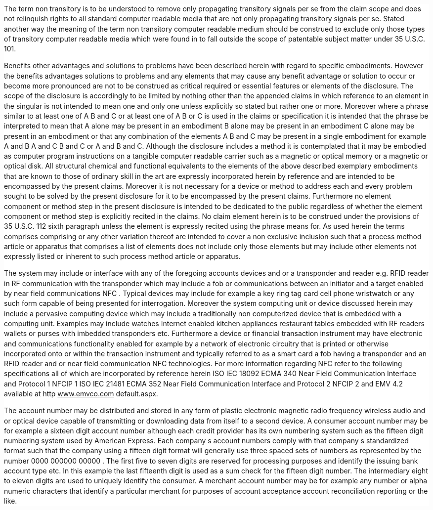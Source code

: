 The term non transitory is to be understood to remove only propagating transitory signals per se from the claim scope and does not relinquish rights to all standard computer readable media that are not only propagating transitory signals per se. Stated another way the meaning of the term non transitory computer readable medium should be construed to exclude only those types of transitory computer readable media which were found in to fall outside the scope of patentable subject matter under 35 U.S.C. 101.

Benefits other advantages and solutions to problems have been described herein with regard to specific embodiments. However the benefits advantages solutions to problems and any elements that may cause any benefit advantage or solution to occur or become more pronounced are not to be construed as critical required or essential features or elements of the disclosure. The scope of the disclosure is accordingly to be limited by nothing other than the appended claims in which reference to an element in the singular is not intended to mean one and only one unless explicitly so stated but rather one or more. Moreover where a phrase similar to at least one of A B and C or at least one of A B or C is used in the claims or specification it is intended that the phrase be interpreted to mean that A alone may be present in an embodiment B alone may be present in an embodiment C alone may be present in an embodiment or that any combination of the elements A B and C may be present in a single embodiment for example A and B A and C B and C or A and B and C. Although the disclosure includes a method it is contemplated that it may be embodied as computer program instructions on a tangible computer readable carrier such as a magnetic or optical memory or a magnetic or optical disk. All structural chemical and functional equivalents to the elements of the above described exemplary embodiments that are known to those of ordinary skill in the art are expressly incorporated herein by reference and are intended to be encompassed by the present claims. Moreover it is not necessary for a device or method to address each and every problem sought to be solved by the present disclosure for it to be encompassed by the present claims. Furthermore no element component or method step in the present disclosure is intended to be dedicated to the public regardless of whether the element component or method step is explicitly recited in the claims. No claim element herein is to be construed under the provisions of 35 U.S.C. 112 sixth paragraph unless the element is expressly recited using the phrase means for. As used herein the terms comprises comprising or any other variation thereof are intended to cover a non exclusive inclusion such that a process method article or apparatus that comprises a list of elements does not include only those elements but may include other elements not expressly listed or inherent to such process method article or apparatus.

The system may include or interface with any of the foregoing accounts devices and or a transponder and reader e.g. RFID reader in RF communication with the transponder which may include a fob or communications between an initiator and a target enabled by near field communications NFC . Typical devices may include for example a key ring tag card cell phone wristwatch or any such form capable of being presented for interrogation. Moreover the system computing unit or device discussed herein may include a pervasive computing device which may include a traditionally non computerized device that is embedded with a computing unit. Examples may include watches Internet enabled kitchen appliances restaurant tables embedded with RF readers wallets or purses with imbedded transponders etc. Furthermore a device or financial transaction instrument may have electronic and communications functionality enabled for example by a network of electronic circuitry that is printed or otherwise incorporated onto or within the transaction instrument and typically referred to as a smart card a fob having a transponder and an RFID reader and or near field communication NFC technologies. For more information regarding NFC refer to the following specifications all of which are incorporated by reference herein ISO IEC 18092 ECMA 340 Near Field Communication Interface and Protocol 1 NFCIP 1 ISO IEC 21481 ECMA 352 Near Field Communication Interface and Protocol 2 NFCIP 2 and EMV 4.2 available at http www.emvco.com default.aspx.

The account number may be distributed and stored in any form of plastic electronic magnetic radio frequency wireless audio and or optical device capable of transmitting or downloading data from itself to a second device. A consumer account number may be for example a sixteen digit account number although each credit provider has its own numbering system such as the fifteen digit numbering system used by American Express. Each company s account numbers comply with that company s standardized format such that the company using a fifteen digit format will generally use three spaced sets of numbers as represented by the number 0000 000000 00000 . The first five to seven digits are reserved for processing purposes and identify the issuing bank account type etc. In this example the last fifteenth digit is used as a sum check for the fifteen digit number. The intermediary eight to eleven digits are used to uniquely identify the consumer. A merchant account number may be for example any number or alpha numeric characters that identify a particular merchant for purposes of account acceptance account reconciliation reporting or the like.
